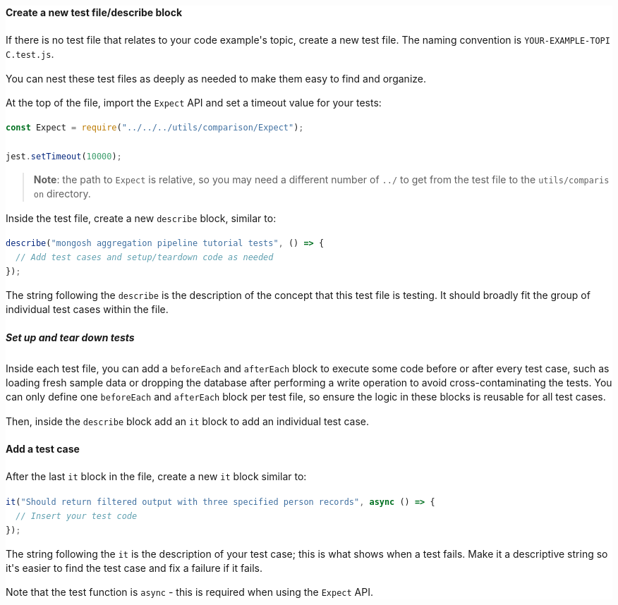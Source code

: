 #### Create a new test file/describe block

If there is no test file that relates to your code example's topic, create a
new test file. The naming convention is `YOUR-EXAMPLE-TOPIC.test.js`.

You can nest these test files as deeply as needed to make them easy to find
and organize.

At the top of the file, import the `Expect` API and set a timeout value for your tests:

```javascript
const Expect = require("../../../utils/comparison/Expect");

jest.setTimeout(10000);
```

> **Note**: the path to `Expect` is relative, so you may need a different number
> of `../` to get from the test file to the `utils/comparison` directory.

Inside the test file, create a new `describe` block, similar to:

```javascript
describe("mongosh aggregation pipeline tutorial tests", () => {
  // Add test cases and setup/teardown code as needed
});
```

The string following the `describe` is the description of the concept that this
test file is testing. It should broadly fit the group of individual test cases
within the file.

##### Set up and tear down tests

Inside each test file, you can add a `beforeEach` and `afterEach` block
to execute some code before or after every test case, such as loading fresh
sample data or dropping the database after performing a write operation to
avoid cross-contaminating the tests. You can only define one `beforeEach`
and `afterEach` block per test file, so ensure the logic in these blocks is
reusable for all test cases.

Then, inside the `describe` block add an `it` block to add an individual test
case.

#### Add a test case

After the last `it` block in the file, create a new `it` block similar to:

```javascript
it("Should return filtered output with three specified person records", async () => {
  // Insert your test code
});
```

The string following the `it` is the description of your test case; this is
what shows when a test fails. Make it a descriptive string so it's easier to
find the test case and fix a failure if it fails.

Note that the test function is `async` - this is required when using the `Expect` API.
